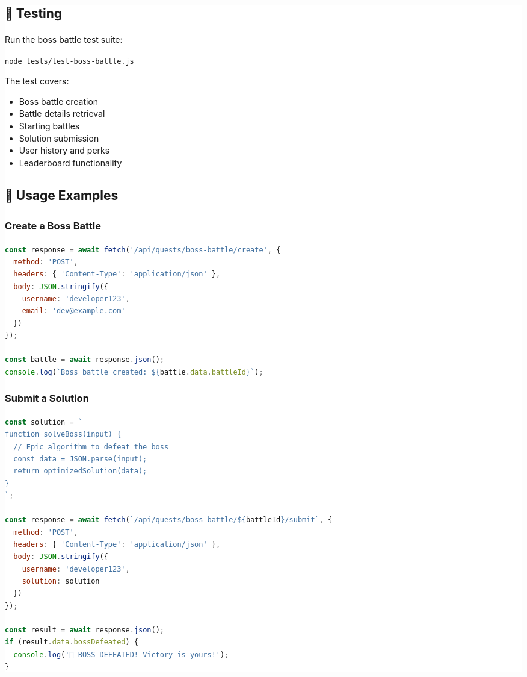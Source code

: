 ## 🧪 Testing

Run the boss battle test suite:

```bash
node tests/test-boss-battle.js
```

The test covers:
- Boss battle creation
- Battle details retrieval
- Starting battles
- Solution submission
- User history and perks
- Leaderboard functionality

## 🚀 Usage Examples

### Create a Boss Battle
```javascript
const response = await fetch('/api/quests/boss-battle/create', {
  method: 'POST',
  headers: { 'Content-Type': 'application/json' },
  body: JSON.stringify({
    username: 'developer123',
    email: 'dev@example.com'
  })
});

const battle = await response.json();
console.log(`Boss battle created: ${battle.data.battleId}`);
```

### Submit a Solution
```javascript
const solution = `
function solveBoss(input) {
  // Epic algorithm to defeat the boss
  const data = JSON.parse(input);
  return optimizedSolution(data);
}
`;

const response = await fetch(`/api/quests/boss-battle/${battleId}/submit`, {
  method: 'POST',
  headers: { 'Content-Type': 'application/json' },
  body: JSON.stringify({
    username: 'developer123',
    solution: solution
  })
});

const result = await response.json();
if (result.data.bossDefeated) {
  console.log('🎉 BOSS DEFEATED! Victory is yours!');
}
```
